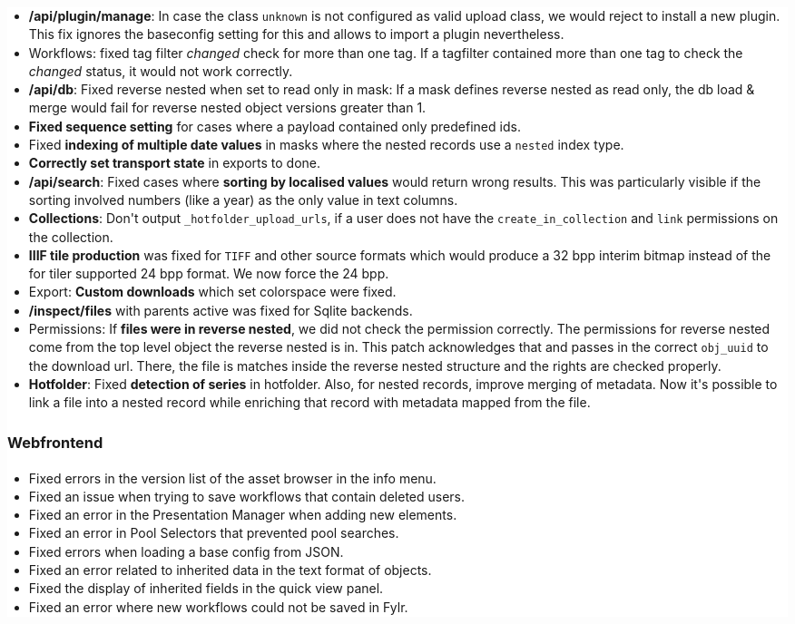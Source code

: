 * **/api/plugin/manage**: In case the class `unknown` is not configured as valid upload class, we would reject to install a new plugin. This fix ignores the baseconfig setting for this and allows to import a plugin nevertheless.
* Workflows: fixed tag filter _changed_ check for more than one tag. If a tagfilter contained more than one tag to check the _changed_ status, it would not work correctly.
* **/api/db**:  Fixed reverse nested when set to read only in mask: If a mask defines reverse nested as read only, the db load & merge would fail for reverse nested object versions greater than 1.
* **Fixed sequence setting** for cases where a payload contained only predefined ids.
* Fixed **indexing of multiple date values** in masks where the nested records use a `nested` index type.
* **Correctly set transport state** in exports to done.
* **/api/search**: Fixed cases where **sorting by localised values** would return wrong results. This was particularly visible if the sorting involved numbers (like a year) as the only value in text columns.
* **Collections**: Don't output `_hotfolder_upload_urls`, if a user does not have the `create_in_collection` and `link` permissions on the collection.
* **IIIF tile production** was fixed for `TIFF` and other source formats which would produce a 32 bpp interim bitmap instead of the for tiler supported 24 bpp format. We now force the 24 bpp.
* Export: **Custom downloads** which set colorspace were fixed.
* **/inspect/files** with parents active was fixed for Sqlite backends.
* Permissions: If **files were in reverse nested**, we did not check the permission correctly. The permissions for reverse nested come from the top level object the reverse nested is in. This patch acknowledges that and passes in the correct `obj_uuid` to the download url. There, the file is matches inside the reverse nested structure and the rights are checked properly.
* **Hotfolder**: Fixed **detection of series** in hotfolder. Also, for nested records, improve merging of metadata. Now it's possible to link a file into a nested record while enriching that record with metadata mapped from the file. 

### Webfrontend
- Fixed errors in the version list of the asset browser in the info menu.
- Fixed an issue when trying to save workflows that contain deleted users.
- Fixed an error in the Presentation Manager when adding new elements.
- Fixed an error in Pool Selectors that prevented pool searches.
- Fixed errors when loading a base config from JSON.
- Fixed an error related to inherited data in the text format of objects.
- Fixed the display of inherited fields in the quick view panel.
- Fixed an error where new workflows could not be saved in Fylr.
